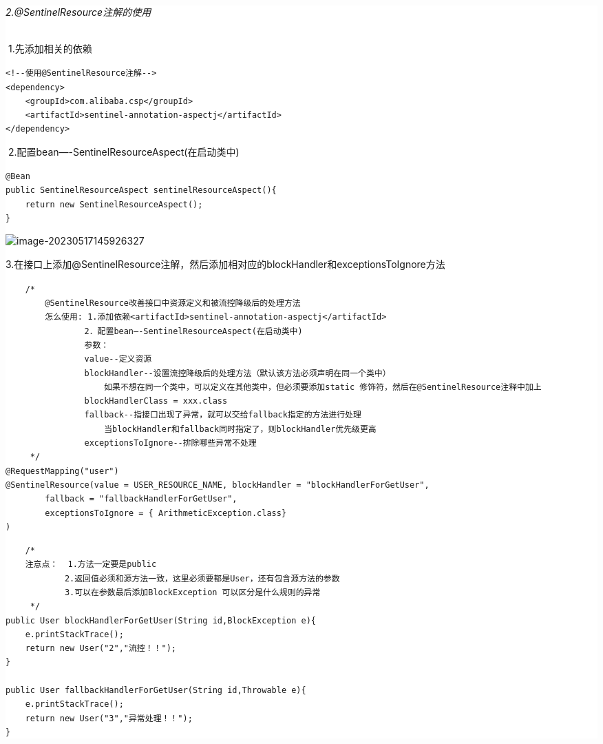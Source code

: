 ###### 2.@SentinelResource注解的使用

​	1.先添加相关的依赖

```
<!--使用@SentinelResource注解-->
<dependency>
    <groupId>com.alibaba.csp</groupId>
    <artifactId>sentinel-annotation-aspectj</artifactId>
</dependency>
```

​	2.配置bean—-SentinelResourceAspect(在启动类中)

```
@Bean
public SentinelResourceAspect sentinelResourceAspect(){
    return new SentinelResourceAspect();
}
```

![image-20230517145926327](.\README.assets\image-20230517145926327.png)

3.在接口上添加@SentinelResource注解，然后添加相对应的blockHandler和exceptionsToIgnore方法

```
    /*
        @SentinelResource改善接口中资源定义和被流控降级后的处理方法
        怎么使用: 1.添加依赖<artifactId>sentinel-annotation-aspectj</artifactId>
                2．配置bean—-SentinelResourceAspect(在启动类中)
                参数：
                value--定义资源
                blockHandler--设置流控降级后的处理方法（默认该方法必须声明在同一个类中）
                	如果不想在同一个类中，可以定义在其他类中，但必须要添加static 修饰符，然后在@SentinelResource注释中加上
                blockHandlerClass = xxx.class
                fallback--指接口出现了异常，就可以交给fallback指定的方法进行处理
                	当blockHandler和fallback同时指定了，则blockHandler优先级更高
                exceptionsToIgnore--排除哪些异常不处理
     */
@RequestMapping("user")
@SentinelResource(value = USER_RESOURCE_NAME, blockHandler = "blockHandlerForGetUser",
        fallback = "fallbackHandlerForGetUser",
        exceptionsToIgnore = { ArithmeticException.class}
)
```

```
    /*
    注意点：  1.方法一定要是public
            2.返回值必须和源方法一致，这里必须要都是User，还有包含源方法的参数
            3.可以在参数最后添加BlockException 可以区分是什么规则的异常
     */
public User blockHandlerForGetUser(String id,BlockException e){
    e.printStackTrace();
    return new User("2","流控！！");
}

public User fallbackHandlerForGetUser(String id,Throwable e){
    e.printStackTrace();
    return new User("3","异常处理！！");
}
```
